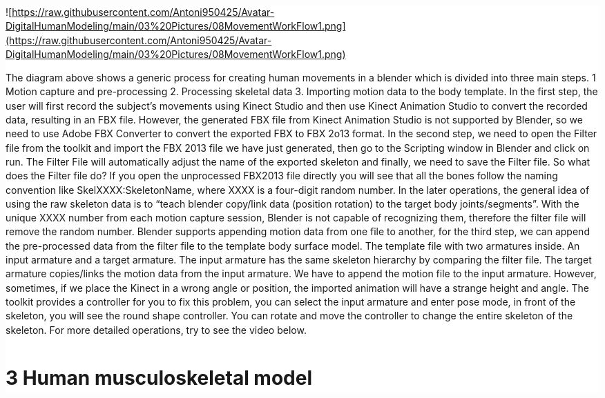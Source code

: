 ![https://raw.githubusercontent.com/Antoni950425/Avatar-DigitalHumanModeling/main/03%20Pictures/08MovementWorkFlow1.png](https://raw.githubusercontent.com/Antoni950425/Avatar-DigitalHumanModeling/main/03%20Pictures/08MovementWorkFlow1.png)

The diagram above shows a generic process for creating human movements in a blender which is divided into three main steps. 1 Motion capture and pre-processing 2. Processing skeletal data 3. Importing motion data to the body template.
In the first step, the user will first record the subject’s movements using Kinect Studio and then use Kinect Animation Studio to convert the recorded data, resulting in an FBX file. However, the generated FBX file from Kinect Animation Studio is not supported by Blender, so we need to use Adobe FBX Converter to convert the exported FBX to FBX 2o13 format.
In the second step, we need to open the Filter file from the toolkit and import the FBX 2013 file we have just generated, then go to the Scripting window in Blender and click on run. The Filter File will automatically adjust the name of the exported skeleton and finally, we need to save the Filter file. So what does the Filter file do? If you open the unprocessed FBX2013 file directly you will see that all the bones follow the naming convention like SkelXXXX:SkeletonName, where XXXX is a four-digit random number. In the later operations, the general idea of using the raw skeleton data is to “teach blender copy/link data (position rotation) to the target body joints/segments”. With the unique XXXX number from each motion capture session, Blender is not capable of recognizing them, therefore the filter file will remove the random number.
Blender supports appending motion data from one file to another, for the third step, we can append the pre-processed data from the filter file to the template body surface model. The template file with two armatures inside. An input armature and a target armature. The input armature has the same skeleton hierarchy by comparing the filter file. The target armature copies/links the motion data from the input armature. We have to append the motion file to the input armature. However, sometimes, if we place the Kinect in a wrong angle or position, the imported animation will have a strange height and angle. The toolkit provides a controller for you to fix this problem, you can select the input armature and enter pose mode, in front of the skeleton, you will see the round shape controller. You can rotate and move the controller to change the entire skeleton of the skeleton. For more detailed operations, try to see the video below.

# 3 Human musculoskeletal model
